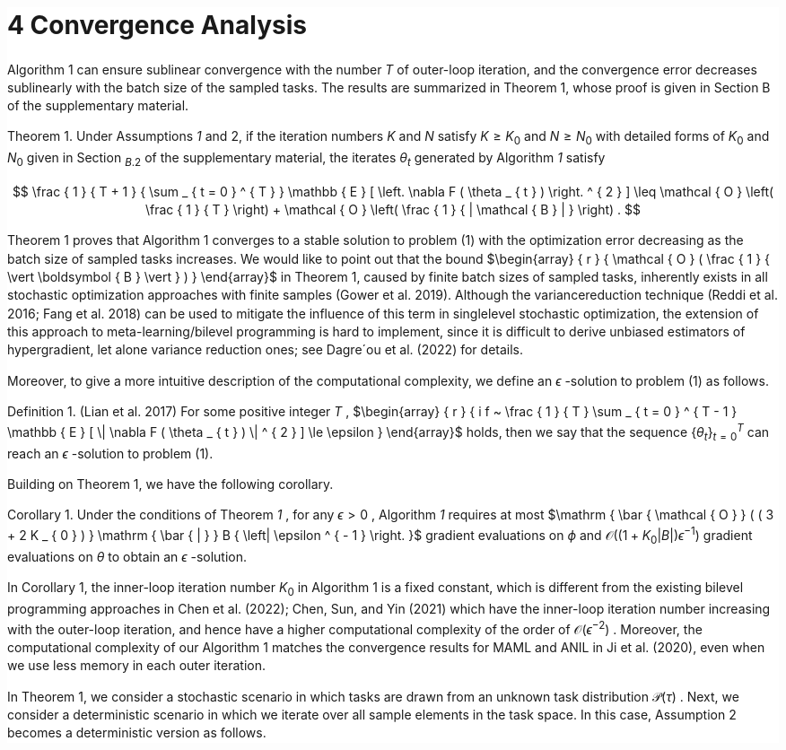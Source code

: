 # 4 Convergence Analysis

Algorithm 1 can ensure sublinear convergence with the number $T$ of outer-loop iteration, and the convergence error decreases sublinearly with the batch size of the sampled tasks. The results are summarized in Theorem 1, whose proof is given in Section B of the supplementary material.

Theorem 1. Under Assumptions $\boldsymbol { { \mathit { 1 } } }$ and 2, if the iteration numbers $K$ and $N$ satisfy $K \ge K _ { 0 }$ and $N \geq N _ { 0 }$ with detailed forms of $K _ { 0 }$ and $N _ { 0 }$ given in Section $_ { B . 2 }$ of the supplementary material, the iterates $\theta _ { t }$ generated by Algorithm $\boldsymbol { { \mathit { 1 } } }$ satisfy

$$
\frac { 1 } { T + 1 } { \sum _ { t = 0 } ^ { T } } \mathbb { E } [ \left. \nabla F ( \theta _ { t } ) \right. ^ { 2 } ] \leq \mathcal { O } \left( \frac { 1 } { T } \right) + \mathcal { O } \left( \frac { 1 } { | \mathcal { B } | } \right) .
$$

Theorem 1 proves that Algorithm 1 converges to a stable solution to problem (1) with the optimization error decreasing as the batch size of sampled tasks increases. We would like to point out that the bound $\begin{array} { r } { \mathcal { O } ( \frac { 1 } { \vert \boldsymbol { B } \vert } ) } \end{array}$ in Theorem 1, caused by finite batch sizes of sampled tasks, inherently exists in all stochastic optimization approaches with finite samples (Gower et al. 2019). Although the variancereduction technique (Reddi et al. 2016; Fang et al. 2018) can be used to mitigate the influence of this term in singlelevel stochastic optimization, the extension of this approach to meta-learning/bilevel programming is hard to implement, since it is difficult to derive unbiased estimators of hypergradient, let alone variance reduction ones; see Dagre´ou et al. (2022) for details.

Moreover, to give a more intuitive description of the computational complexity, we define an $\epsilon$ -solution to problem (1) as follows.

Definition 1. (Lian et al. 2017) For some positive integer $T$ , $\begin{array} { r } { i f ~ \frac { 1 } { T } \sum _ { t = 0 } ^ { T - 1 } \mathbb { E } [ \| \nabla F ( \theta _ { t } ) \| ^ { 2 } ] \le \epsilon } \end{array}$ holds, then we say that the sequence $\{ \theta _ { t } \} _ { t = 0 } ^ { T }$ can reach an $\epsilon$ -solution to problem (1).

Building on Theorem 1, we have the following corollary.

Corollary 1. Under the conditions of Theorem $\boldsymbol { { \mathit { 1 } } }$ , for any $\epsilon > 0$ , Algorithm $\boldsymbol { { \mathit { 1 } } }$ requires at most $\mathrm { \bar { \mathcal { O } } ( ( 3 + 2 K _ { 0 } ) } \mathrm { \bar { | } } B { \left| \epsilon ^ { - 1 } \right. }$ gradient evaluations on $\phi$ and $\mathcal { O } ( ( 1 + K _ { 0 } \vert B \vert ) \epsilon ^ { - 1 } )$ gradient evaluations on $\theta$ to obtain an $\epsilon$ -solution.

In Corollary 1, the inner-loop iteration number $K _ { 0 }$ in Algorithm 1 is a fixed constant, which is different from the existing bilevel programming approaches in Chen et al. (2022); Chen, Sun, and Yin (2021) which have the inner-loop iteration number increasing with the outer-loop iteration, and hence have a higher computational complexity of the order of $\mathcal { O } ( \epsilon ^ { - 2 } )$ . Moreover, the computational complexity of our Algorithm 1 matches the convergence results for MAML and ANIL in Ji et al. (2020), even when we use less memory in each outer iteration.

In Theorem 1, we consider a stochastic scenario in which tasks are drawn from an unknown task distribution $\mathcal { P } ( \tau )$ . Next, we consider a deterministic scenario in which we iterate over all sample elements in the task space. In this case, Assumption 2 becomes a deterministic version as follows.
